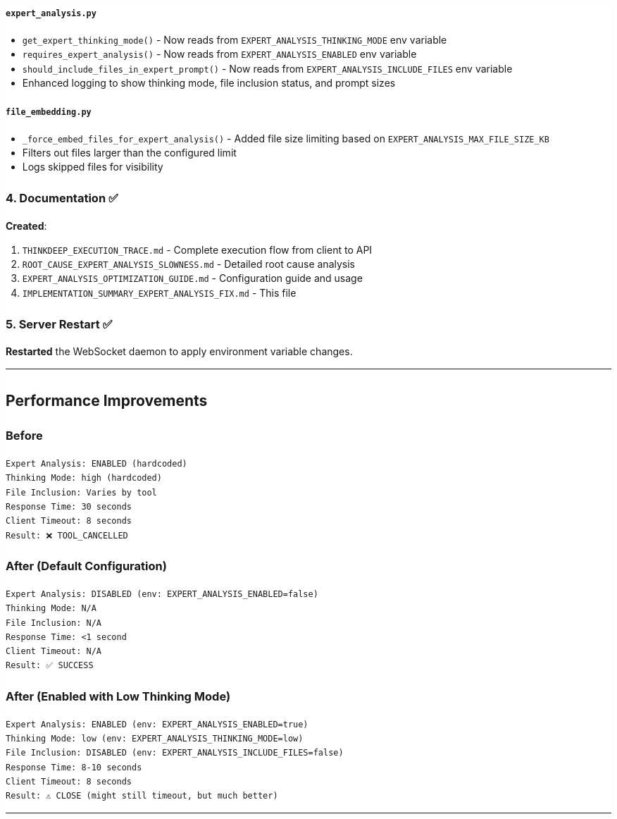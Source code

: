 #### `expert_analysis.py`
- `get_expert_thinking_mode()` - Now reads from `EXPERT_ANALYSIS_THINKING_MODE` env variable
- `requires_expert_analysis()` - Now reads from `EXPERT_ANALYSIS_ENABLED` env variable
- `should_include_files_in_expert_prompt()` - Now reads from `EXPERT_ANALYSIS_INCLUDE_FILES` env variable
- Enhanced logging to show thinking mode, file inclusion status, and prompt sizes

#### `file_embedding.py`
- `_force_embed_files_for_expert_analysis()` - Added file size limiting based on `EXPERT_ANALYSIS_MAX_FILE_SIZE_KB`
- Filters out files larger than the configured limit
- Logs skipped files for visibility

### 4. Documentation ✅

**Created**:
1. `THINKDEEP_EXECUTION_TRACE.md` - Complete execution flow from client to API
2. `ROOT_CAUSE_EXPERT_ANALYSIS_SLOWNESS.md` - Detailed root cause analysis
3. `EXPERT_ANALYSIS_OPTIMIZATION_GUIDE.md` - Configuration guide and usage
4. `IMPLEMENTATION_SUMMARY_EXPERT_ANALYSIS_FIX.md` - This file

### 5. Server Restart ✅

**Restarted** the WebSocket daemon to apply environment variable changes.

---

## Performance Improvements

### Before
```
Expert Analysis: ENABLED (hardcoded)
Thinking Mode: high (hardcoded)
File Inclusion: Varies by tool
Response Time: 30 seconds
Client Timeout: 8 seconds
Result: ❌ TOOL_CANCELLED
```

### After (Default Configuration)
```
Expert Analysis: DISABLED (env: EXPERT_ANALYSIS_ENABLED=false)
Thinking Mode: N/A
File Inclusion: N/A
Response Time: <1 second
Client Timeout: N/A
Result: ✅ SUCCESS
```

### After (Enabled with Low Thinking Mode)
```
Expert Analysis: ENABLED (env: EXPERT_ANALYSIS_ENABLED=true)
Thinking Mode: low (env: EXPERT_ANALYSIS_THINKING_MODE=low)
File Inclusion: DISABLED (env: EXPERT_ANALYSIS_INCLUDE_FILES=false)
Response Time: 8-10 seconds
Client Timeout: 8 seconds
Result: ⚠️ CLOSE (might still timeout, but much better)
```

---